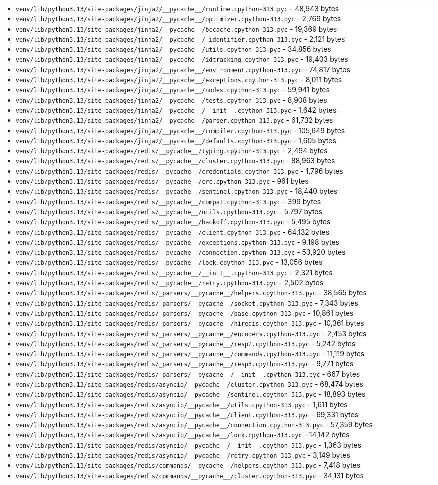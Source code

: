 - `venv/lib/python3.13/site-packages/jinja2/__pycache__/runtime.cpython-313.pyc` - 48,943 bytes
- `venv/lib/python3.13/site-packages/jinja2/__pycache__/optimizer.cpython-313.pyc` - 2,769 bytes
- `venv/lib/python3.13/site-packages/jinja2/__pycache__/bccache.cpython-313.pyc` - 19,369 bytes
- `venv/lib/python3.13/site-packages/jinja2/__pycache__/_identifier.cpython-313.pyc` - 2,121 bytes
- `venv/lib/python3.13/site-packages/jinja2/__pycache__/utils.cpython-313.pyc` - 34,856 bytes
- `venv/lib/python3.13/site-packages/jinja2/__pycache__/idtracking.cpython-313.pyc` - 19,403 bytes
- `venv/lib/python3.13/site-packages/jinja2/__pycache__/environment.cpython-313.pyc` - 74,817 bytes
- `venv/lib/python3.13/site-packages/jinja2/__pycache__/exceptions.cpython-313.pyc` - 8,011 bytes
- `venv/lib/python3.13/site-packages/jinja2/__pycache__/nodes.cpython-313.pyc` - 59,941 bytes
- `venv/lib/python3.13/site-packages/jinja2/__pycache__/tests.cpython-313.pyc` - 8,908 bytes
- `venv/lib/python3.13/site-packages/jinja2/__pycache__/__init__.cpython-313.pyc` - 1,642 bytes
- `venv/lib/python3.13/site-packages/jinja2/__pycache__/parser.cpython-313.pyc` - 61,732 bytes
- `venv/lib/python3.13/site-packages/jinja2/__pycache__/compiler.cpython-313.pyc` - 105,649 bytes
- `venv/lib/python3.13/site-packages/jinja2/__pycache__/defaults.cpython-313.pyc` - 1,605 bytes
- `venv/lib/python3.13/site-packages/redis/__pycache__/typing.cpython-313.pyc` - 2,494 bytes
- `venv/lib/python3.13/site-packages/redis/__pycache__/cluster.cpython-313.pyc` - 88,963 bytes
- `venv/lib/python3.13/site-packages/redis/__pycache__/credentials.cpython-313.pyc` - 1,796 bytes
- `venv/lib/python3.13/site-packages/redis/__pycache__/crc.cpython-313.pyc` - 961 bytes
- `venv/lib/python3.13/site-packages/redis/__pycache__/sentinel.cpython-313.pyc` - 18,440 bytes
- `venv/lib/python3.13/site-packages/redis/__pycache__/compat.cpython-313.pyc` - 399 bytes
- `venv/lib/python3.13/site-packages/redis/__pycache__/utils.cpython-313.pyc` - 5,797 bytes
- `venv/lib/python3.13/site-packages/redis/__pycache__/backoff.cpython-313.pyc` - 5,495 bytes
- `venv/lib/python3.13/site-packages/redis/__pycache__/client.cpython-313.pyc` - 64,132 bytes
- `venv/lib/python3.13/site-packages/redis/__pycache__/exceptions.cpython-313.pyc` - 9,198 bytes
- `venv/lib/python3.13/site-packages/redis/__pycache__/connection.cpython-313.pyc` - 53,920 bytes
- `venv/lib/python3.13/site-packages/redis/__pycache__/lock.cpython-313.pyc` - 13,056 bytes
- `venv/lib/python3.13/site-packages/redis/__pycache__/__init__.cpython-313.pyc` - 2,321 bytes
- `venv/lib/python3.13/site-packages/redis/__pycache__/retry.cpython-313.pyc` - 2,502 bytes
- `venv/lib/python3.13/site-packages/redis/_parsers/__pycache__/helpers.cpython-313.pyc` - 38,565 bytes
- `venv/lib/python3.13/site-packages/redis/_parsers/__pycache__/socket.cpython-313.pyc` - 7,343 bytes
- `venv/lib/python3.13/site-packages/redis/_parsers/__pycache__/base.cpython-313.pyc` - 10,861 bytes
- `venv/lib/python3.13/site-packages/redis/_parsers/__pycache__/hiredis.cpython-313.pyc` - 10,361 bytes
- `venv/lib/python3.13/site-packages/redis/_parsers/__pycache__/encoders.cpython-313.pyc` - 2,453 bytes
- `venv/lib/python3.13/site-packages/redis/_parsers/__pycache__/resp2.cpython-313.pyc` - 5,242 bytes
- `venv/lib/python3.13/site-packages/redis/_parsers/__pycache__/commands.cpython-313.pyc` - 11,119 bytes
- `venv/lib/python3.13/site-packages/redis/_parsers/__pycache__/resp3.cpython-313.pyc` - 9,771 bytes
- `venv/lib/python3.13/site-packages/redis/_parsers/__pycache__/__init__.cpython-313.pyc` - 667 bytes
- `venv/lib/python3.13/site-packages/redis/asyncio/__pycache__/cluster.cpython-313.pyc` - 68,474 bytes
- `venv/lib/python3.13/site-packages/redis/asyncio/__pycache__/sentinel.cpython-313.pyc` - 18,893 bytes
- `venv/lib/python3.13/site-packages/redis/asyncio/__pycache__/utils.cpython-313.pyc` - 1,611 bytes
- `venv/lib/python3.13/site-packages/redis/asyncio/__pycache__/client.cpython-313.pyc` - 69,331 bytes
- `venv/lib/python3.13/site-packages/redis/asyncio/__pycache__/connection.cpython-313.pyc` - 57,359 bytes
- `venv/lib/python3.13/site-packages/redis/asyncio/__pycache__/lock.cpython-313.pyc` - 14,142 bytes
- `venv/lib/python3.13/site-packages/redis/asyncio/__pycache__/__init__.cpython-313.pyc` - 1,363 bytes
- `venv/lib/python3.13/site-packages/redis/asyncio/__pycache__/retry.cpython-313.pyc` - 3,149 bytes
- `venv/lib/python3.13/site-packages/redis/commands/__pycache__/helpers.cpython-313.pyc` - 7,418 bytes
- `venv/lib/python3.13/site-packages/redis/commands/__pycache__/cluster.cpython-313.pyc` - 34,131 bytes